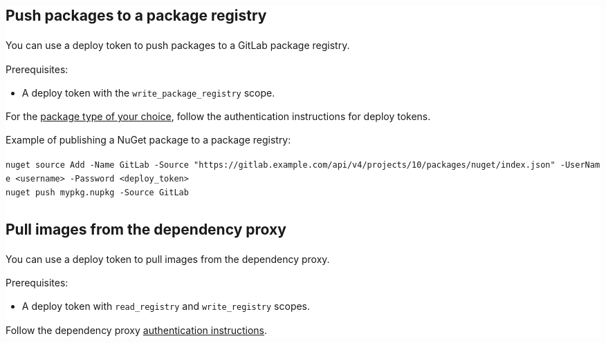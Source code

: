 ## Push packages to a package registry

You can use a deploy token to push packages to a GitLab package registry.

Prerequisites:

- A deploy token with the `write_package_registry` scope.

For the [package type of your choice](../../packages/_index.md), follow the authentication
instructions for deploy tokens.

Example of publishing a NuGet package to a package registry:

```shell
nuget source Add -Name GitLab -Source "https://gitlab.example.com/api/v4/projects/10/packages/nuget/index.json" -UserName <username> -Password <deploy_token>
nuget push mypkg.nupkg -Source GitLab
```

## Pull images from the dependency proxy

You can use a deploy token to pull images from the dependency proxy.

Prerequisites:

- A deploy token with `read_registry` and `write_registry` scopes.

Follow the dependency proxy [authentication instructions](../../packages/dependency_proxy/_index.md).
